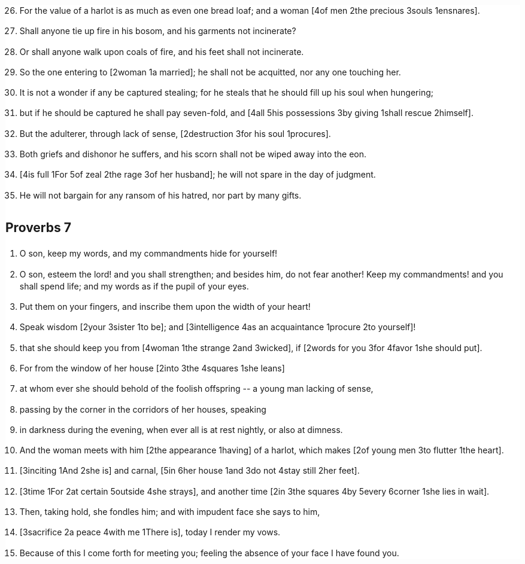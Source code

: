 26. For the value of a harlot is as much as even one bread loaf; and a woman [4of men 2the precious 3souls 1ensnares].

27. Shall anyone tie up fire in his bosom,  and his garments not incinerate?

28. Or shall anyone walk upon coals of fire,  and his feet shall not incinerate.

29. So the one entering to [2woman 1a married]; he shall not be acquitted, nor any one  touching her.

30. It is not a wonder if any be captured stealing; for he steals that he should fill up his soul when hungering;

31. but if he should be captured he shall pay seven-fold, and [4all  5his possessions 3by giving 1shall rescue 2himself].

32. But the adulterer, through lack of sense, [2destruction  3for his soul 1procures].

33. Both griefs and dishonor he suffers,  and his scorn shall not be wiped away into the eon.

34. [4is full 1For 5of zeal 2the rage 3of her husband]; he will not spare in the day of judgment.

35. He will not bargain for any ransom  of his hatred, nor part by many gifts.  

## Proverbs 7

1. O son, keep my words,  and my commandments hide for yourself!

2. O son, esteem the lord! and you shall strengthen; and besides him, do not fear another! Keep my commandments! and you shall spend life;  and my words as if the pupil of your eyes.

3. Put them on your fingers, and inscribe them upon the width  of your heart!

4. Speak  wisdom [2your 3sister 1to be];  and [3intelligence 4as an acquaintance 1procure 2to yourself]!

5. that she should keep you from [4woman 1the strange 2and 3wicked], if [2words for you  3for 4favor 1she should put].

6. For from the window of  her house [2into 3the 4squares 1she leans]

7. at whom ever she should behold of the foolish offspring -- a young man lacking of sense,

8. passing by the corner in the corridors of her houses, speaking

9. in darkness during the evening, when ever all is at rest nightly, or also at dimness.

10. And the woman meets with him [2the appearance 1having] of a harlot, which makes [2of young men 3to flutter 1the heart].

11. [3inciting 1And 2she is] and carnal, [5in 6her house 1and 3do not 4stay still  2her feet].

12. [3time 1For 2at certain 5outside 4she strays], and another time [2in 3the squares 4by 5every 6corner 1she lies in wait].

13. Then, taking hold, she fondles him; and with impudent face she says to him,

14. [3sacrifice 2a peace 4with me 1There is], today I render  my vows.

15. Because of this I come forth for meeting you; feeling the absence  of your face I have found you.
